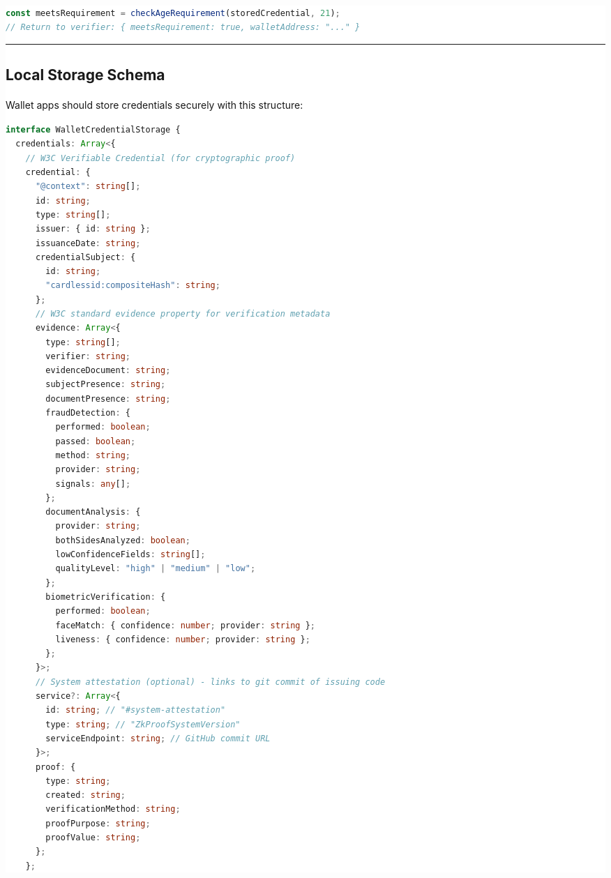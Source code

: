 ```typescript
const meetsRequirement = checkAgeRequirement(storedCredential, 21);
// Return to verifier: { meetsRequirement: true, walletAddress: "..." }
```

---

## Local Storage Schema

Wallet apps should store credentials securely with this structure:

```typescript
interface WalletCredentialStorage {
  credentials: Array<{
    // W3C Verifiable Credential (for cryptographic proof)
    credential: {
      "@context": string[];
      id: string;
      type: string[];
      issuer: { id: string };
      issuanceDate: string;
      credentialSubject: {
        id: string;
        "cardlessid:compositeHash": string;
      };
      // W3C standard evidence property for verification metadata
      evidence: Array<{
        type: string[];
        verifier: string;
        evidenceDocument: string;
        subjectPresence: string;
        documentPresence: string;
        fraudDetection: {
          performed: boolean;
          passed: boolean;
          method: string;
          provider: string;
          signals: any[];
        };
        documentAnalysis: {
          provider: string;
          bothSidesAnalyzed: boolean;
          lowConfidenceFields: string[];
          qualityLevel: "high" | "medium" | "low";
        };
        biometricVerification: {
          performed: boolean;
          faceMatch: { confidence: number; provider: string };
          liveness: { confidence: number; provider: string };
        };
      }>;
      // System attestation (optional) - links to git commit of issuing code
      service?: Array<{
        id: string; // "#system-attestation"
        type: string; // "ZkProofSystemVersion"
        serviceEndpoint: string; // GitHub commit URL
      }>;
      proof: {
        type: string;
        created: string;
        verificationMethod: string;
        proofPurpose: string;
        proofValue: string;
      };
    };
```